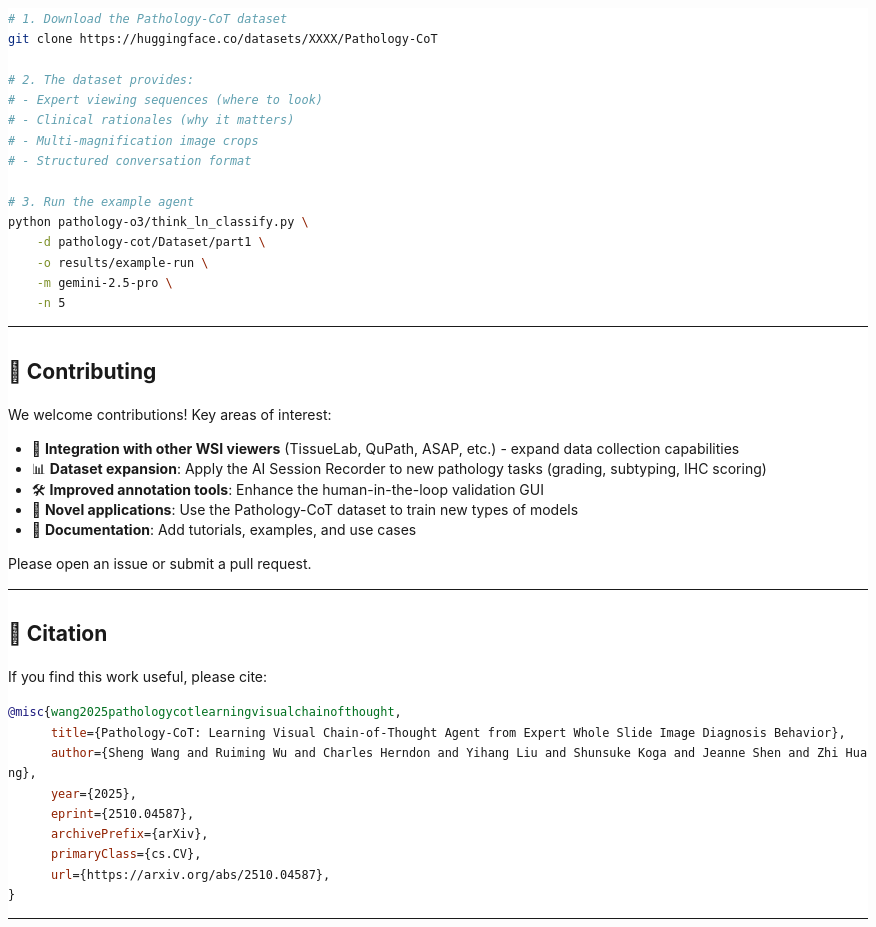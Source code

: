 ```bash
# 1. Download the Pathology-CoT dataset
git clone https://huggingface.co/datasets/XXXX/Pathology-CoT

# 2. The dataset provides:
# - Expert viewing sequences (where to look)
# - Clinical rationales (why it matters)
# - Multi-magnification image crops
# - Structured conversation format

# 3. Run the example agent
python pathology-o3/think_ln_classify.py \
    -d pathology-cot/Dataset/part1 \
    -o results/example-run \
    -m gemini-2.5-pro \
    -n 5
```

---

## 🤝 Contributing

We welcome contributions! Key areas of interest:

- 🔌 **Integration with other WSI viewers** (TissueLab, QuPath, ASAP, etc.) - expand data collection capabilities
- 📊 **Dataset expansion**: Apply the AI Session Recorder to new pathology tasks (grading, subtyping, IHC scoring)
- 🛠️ **Improved annotation tools**: Enhance the human-in-the-loop validation GUI
- 🔬 **Novel applications**: Use the Pathology-CoT dataset to train new types of models
- 📖 **Documentation**: Add tutorials, examples, and use cases

Please open an issue or submit a pull request.

---

## 📄 Citation

If you find this work useful, please cite:

```bibtex
@misc{wang2025pathologycotlearningvisualchainofthought,
      title={Pathology-CoT: Learning Visual Chain-of-Thought Agent from Expert Whole Slide Image Diagnosis Behavior}, 
      author={Sheng Wang and Ruiming Wu and Charles Herndon and Yihang Liu and Shunsuke Koga and Jeanne Shen and Zhi Huang},
      year={2025},
      eprint={2510.04587},
      archivePrefix={arXiv},
      primaryClass={cs.CV},
      url={https://arxiv.org/abs/2510.04587}, 
}
```

---